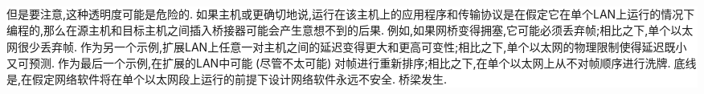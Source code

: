 但是要注意,这种透明度可能是危险的. 如果主机或更确切地说,运行在该主机上的应用程序和传输协议是在假定它在单个LAN上运行的情况下编程的,那么在源主机和目标主机之间插入桥接器可能会产生意想不到的后果. 例如,如果网桥变得拥塞,它可能必须丢弃帧;相比之下,单个以太网很少丢弃帧. 作为另一个示例,扩展LAN上任意一对主机之间的延迟变得更大和更高可变性;相比之下,单个以太网的物理限制使得延迟既小又可预测. 作为最后一个示例,在扩展的LAN中可能 (尽管不太可能) 对帧进行重新排序;相比之下,在单个以太网上从不对帧顺序进行洗牌. 底线是,在假定网络软件将在单个以太网段上运行的前提下设计网络软件永远不安全. 桥梁发生. 
